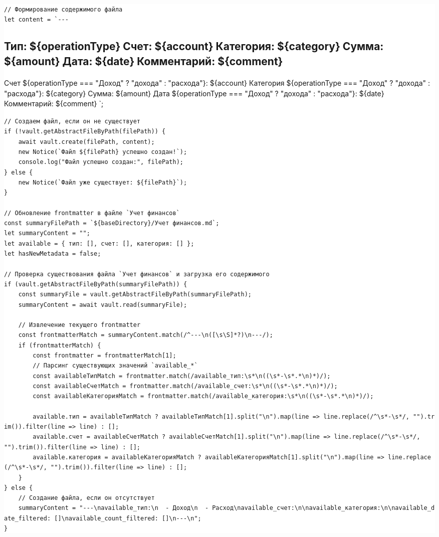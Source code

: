     // Формирование содержимого файла
    let content = `---
Тип: ${operationType}
Счет: ${account}
Категория: ${category}
Сумма: ${amount}
Дата: ${date}
Комментарий: ${comment}
---

Счет ${operationType === "Доход" ? "дохода" : "расхода"}: ${account}
Категория ${operationType === "Доход" ? "дохода" : "расхода"}: ${category}
Сумма: ${amount}
Дата ${operationType === "Доход" ? "дохода" : "расхода"}: ${date}
Комментарий: ${comment}
`;

    // Создаем файл, если он не существует
    if (!vault.getAbstractFileByPath(filePath)) {
        await vault.create(filePath, content);
        new Notice(`Файл ${filePath} успешно создан!`);
        console.log("Файл успешно создан:", filePath);
    } else {
        new Notice(`Файл уже существует: ${filePath}`);
    }

    // Обновление frontmatter в файле `Учет финансов`
    const summaryFilePath = `${baseDirectory}/Учет финансов.md`;
    let summaryContent = "";
    let available = { тип: [], счет: [], категория: [] };
    let hasNewMetadata = false;

    // Проверка существования файла `Учет финансов` и загрузка его содержимого
    if (vault.getAbstractFileByPath(summaryFilePath)) {
        const summaryFile = vault.getAbstractFileByPath(summaryFilePath);
        summaryContent = await vault.read(summaryFile);

        // Извлечение текущего frontmatter
        const frontmatterMatch = summaryContent.match(/^---\n([\s\S]*?)\n---/);
        if (frontmatterMatch) {
            const frontmatter = frontmatterMatch[1];
            // Парсинг существующих значений `available_*`
            const availableТипMatch = frontmatter.match(/available_тип:\s*\n((\s*-\s*.*\n)*)/);
            const availableСчетMatch = frontmatter.match(/available_счет:\s*\n((\s*-\s*.*\n)*)/);
            const availableКатегорияMatch = frontmatter.match(/available_категория:\s*\n((\s*-\s*.*\n)*)/);

            available.тип = availableТипMatch ? availableТипMatch[1].split("\n").map(line => line.replace(/^\s*-\s*/, "").trim()).filter(line => line) : [];
            available.счет = availableСчетMatch ? availableСчетMatch[1].split("\n").map(line => line.replace(/^\s*-\s*/, "").trim()).filter(line => line) : [];
            available.категория = availableКатегорияMatch ? availableКатегорияMatch[1].split("\n").map(line => line.replace(/^\s*-\s*/, "").trim()).filter(line => line) : [];
        }
    } else {
        // Создание файла, если он отсутствует
        summaryContent = "---\navailable_тип:\n  - Доход\n  - Расход\navailable_счет:\n\navailable_категория:\n\navailable_date_filtered: []\navailable_count_filtered: []\n---\n";
    }
